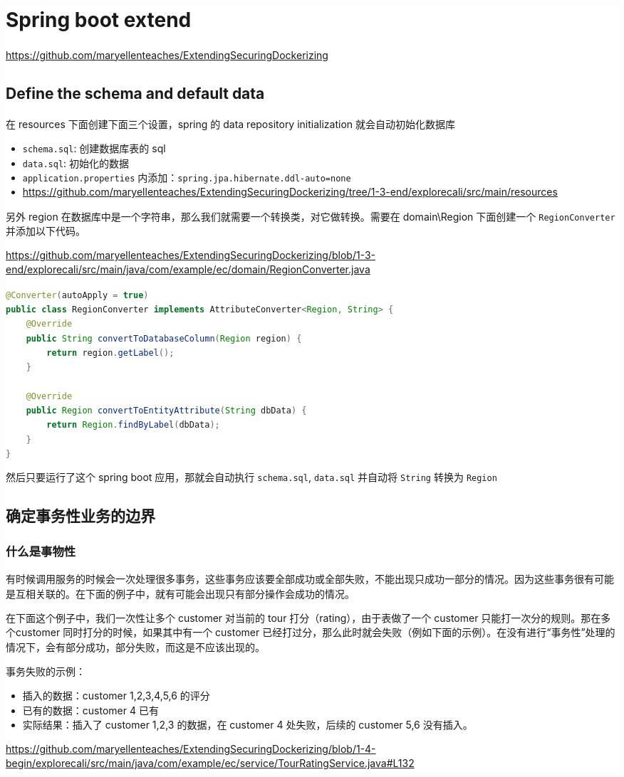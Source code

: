 # Spring boot extend

https://github.com/maryellenteaches/ExtendingSecuringDockerizing

## Define the schema and default data

在 resources 下面创建下面三个设置，spring 的 data repository initialization 就会自动初始化数据库

- `schema.sql`: 创建数据库表的 sql
- `data.sql`: 初始化的数据
- `application.properties` 内添加：`spring.jpa.hibernate.ddl-auto=none`
- https://github.com/maryellenteaches/ExtendingSecuringDockerizing/tree/1-3-end/explorecali/src/main/resources

另外 region 在数据库中是一个字符串，那么我们就需要一个转换类，对它做转换。需要在 domain\Region 下面创建一个 `RegionConverter` 并添加以下代码。

https://github.com/maryellenteaches/ExtendingSecuringDockerizing/blob/1-3-end/explorecali/src/main/java/com/example/ec/domain/RegionConverter.java

```java
@Converter(autoApply = true)
public class RegionConverter implements AttributeConverter<Region, String> {
    @Override
    public String convertToDatabaseColumn(Region region) {
        return region.getLabel();
    }

    @Override
    public Region convertToEntityAttribute(String dbData) {
        return Region.findByLabel(dbData);
    }
}
```

然后只要运行了这个 spring boot 应用，那就会自动执行 `schema.sql`, `data.sql` 并自动将 `String` 转换为 `Region`

## 确定事务性业务的边界

### 什么是事物性

有时候调用服务的时候会一次处理很多事务，这些事务应该要全部成功或全部失败，不能出现只成功一部分的情况。因为这些事务很有可能是互相关联的。在下面的例子中，就有可能会出现只有部分操作会成功的情况。

在下面这个例子中，我们一次性让多个 customer 对当前的 tour 打分（rating），由于表做了一个 customer 只能打一次分的规则。那在多个customer 同时打分的时候，如果其中有一个 customer 已经打过分，那么此时就会失败（例如下面的示例）。在没有进行“事务性”处理的情况下，会有部分成功，部分失败，而这是不应该出现的。

事务失败的示例：

- 插入的数据：customer 1,2,3,4,5,6 的评分
- 已有的数据：customer 4 已有
- 实际结果：插入了 customer 1,2,3 的数据，在 customer 4 处失败，后续的 customer 5,6 没有插入。

https://github.com/maryellenteaches/ExtendingSecuringDockerizing/blob/1-4-begin/explorecali/src/main/java/com/example/ec/service/TourRatingService.java#L132
